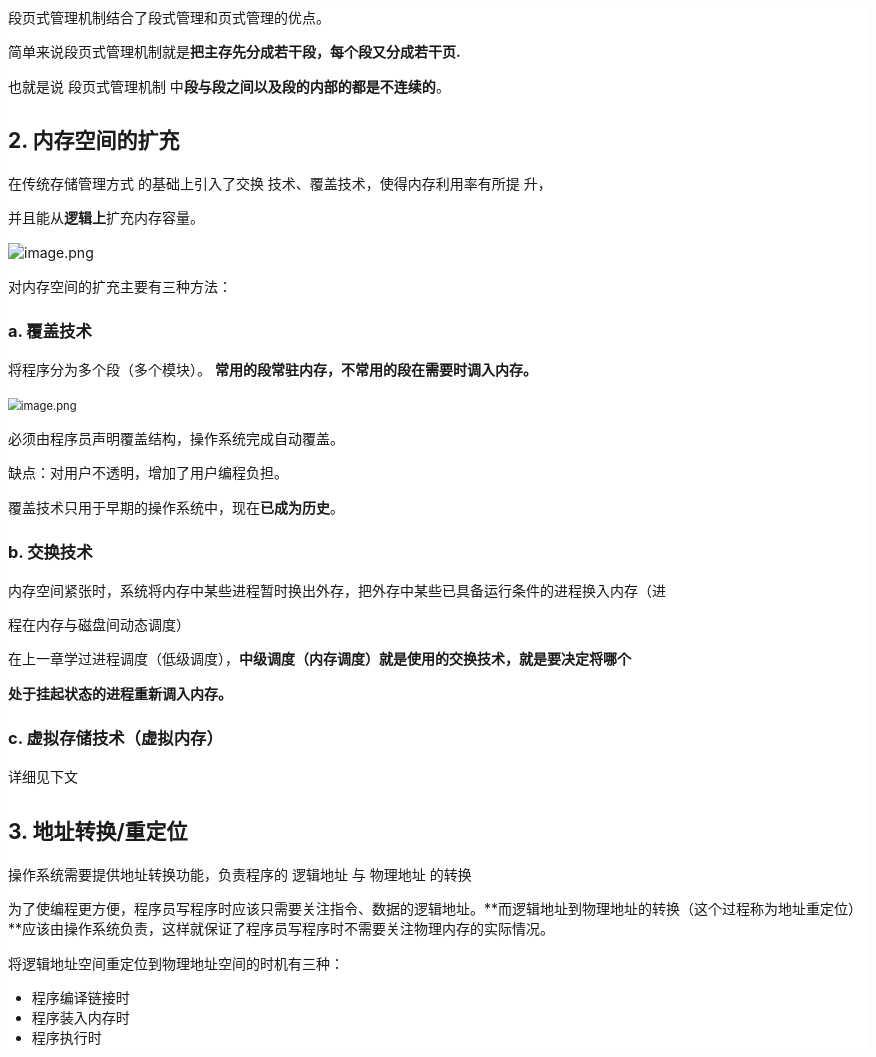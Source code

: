 段页式管理机制结合了段式管理和页式管理的优点。

简单来说段页式管理机制就是**把主存先分成若干段，每个段又分成若干页.**

也就是说 段页式管理机制 中**段与段之间以及段的内部的都是不连续的**。

## 2. 内存空间的扩充

在传统存储管理方式 的基础上引入了交换 技术、覆盖技术，使得内存利用率有所提 升，

并且能从**逻辑上**扩充内存容量。

![image.png](https://cdn.nlark.com/yuque/0/2020/png/1237282/1586051334062-e6ca2108-db71-4473-b6c4-1a1b96002c97.png)

对内存空间的扩充主要有三种方法：

### a. 覆盖技术

将程序分为多个段（多个模块）。 **常用的段常驻内存，不常用的段在需要时调入内存。**

<img src="https://cdn.nlark.com/yuque/0/2020/png/1237282/1586051992391-f275cc11-8924-474e-bb06-9adf689192e1.png" alt="image.png" style="zoom:80%;" />



必须由程序员声明覆盖结构，操作系统完成自动覆盖。

缺点：对用户不透明，增加了用户编程负担。

覆盖技术只用于早期的操作系统中，现在**已成为历史**。



### b. 交换技术

内存空间紧张时，系统将内存中某些进程暂时换出外存，把外存中某些已具备运行条件的进程换入内存（进

程在内存与磁盘间动态调度）



在上一章学过进程调度（低级调度），**中级调度（内存调度）**就是使用的交换技术，就是要**决定将哪个**

**处于挂起状态的进程重新调入内存。**



### c. 虚拟存储技术（虚拟内存）

详细见下文

## 3. 地址转换/重定位

操作系统需要提供地址转换功能，负责程序的 逻辑地址 与 物理地址 的转换

为了使编程更方便，程序员写程序时应该只需要关注指令、数据的逻辑地址。**而逻辑地址到物理地址的转换（这个过程称为地址重定位）**应该由操作系统负责，这样就保证了程序员写程序时不需要关注物理内存的实际情况。 

将逻辑地址空间重定位到物理地址空间的时机有三种：

- 程序编译链接时
- 程序装入内存时
- 程序执行时
